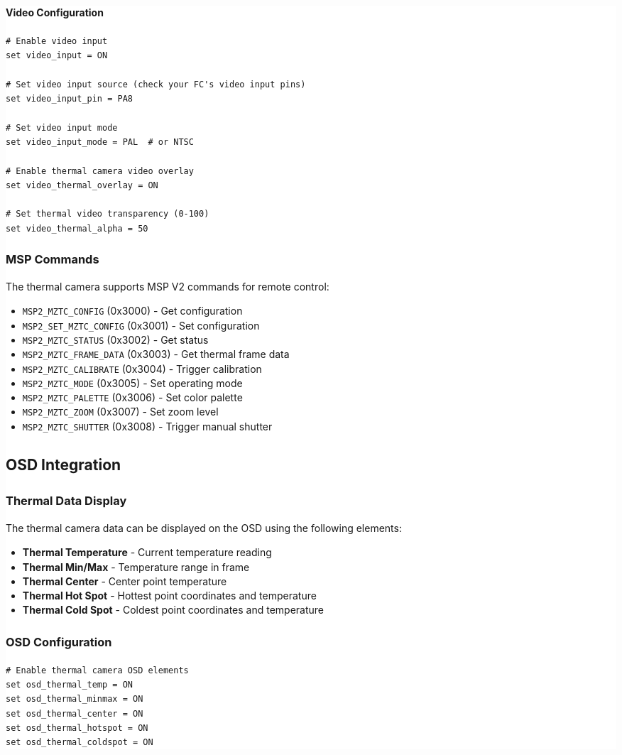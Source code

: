 #### Video Configuration
```
# Enable video input
set video_input = ON

# Set video input source (check your FC's video input pins)
set video_input_pin = PA8

# Set video input mode
set video_input_mode = PAL  # or NTSC

# Enable thermal camera video overlay
set video_thermal_overlay = ON

# Set thermal video transparency (0-100)
set video_thermal_alpha = 50
```

### MSP Commands

The thermal camera supports MSP V2 commands for remote control:

- `MSP2_MZTC_CONFIG` (0x3000) - Get configuration
- `MSP2_SET_MZTC_CONFIG` (0x3001) - Set configuration
- `MSP2_MZTC_STATUS` (0x3002) - Get status
- `MSP2_MZTC_FRAME_DATA` (0x3003) - Get thermal frame data
- `MSP2_MZTC_CALIBRATE` (0x3004) - Trigger calibration
- `MSP2_MZTC_MODE` (0x3005) - Set operating mode
- `MSP2_MZTC_PALETTE` (0x3006) - Set color palette
- `MSP2_MZTC_ZOOM` (0x3007) - Set zoom level
- `MSP2_MZTC_SHUTTER` (0x3008) - Trigger manual shutter

## OSD Integration

### Thermal Data Display
The thermal camera data can be displayed on the OSD using the following elements:

- **Thermal Temperature** - Current temperature reading
- **Thermal Min/Max** - Temperature range in frame
- **Thermal Center** - Center point temperature
- **Thermal Hot Spot** - Hottest point coordinates and temperature
- **Thermal Cold Spot** - Coldest point coordinates and temperature

### OSD Configuration
```
# Enable thermal camera OSD elements
set osd_thermal_temp = ON
set osd_thermal_minmax = ON
set osd_thermal_center = ON
set osd_thermal_hotspot = ON
set osd_thermal_coldspot = ON
```
